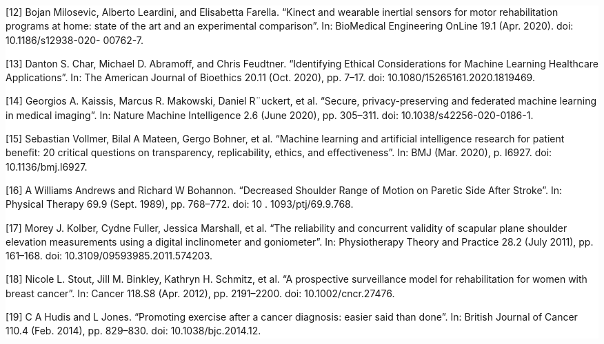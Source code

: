 [12] Bojan Milosevic, Alberto Leardini, and Elisabetta Farella. “Kinect and wearable inertial sensors for motor rehabilitation programs at home: state of the art and an experimental comparison”. In: BioMedical Engineering OnLine 19.1 (Apr. 2020). doi: 10.1186/s12938-020-
00762-7.

[13] Danton S. Char, Michael D. Abramoff, and Chris Feudtner. “Identifying Ethical Considerations
for Machine Learning Healthcare Applications”. In: The American Journal of Bioethics 20.11
(Oct. 2020), pp. 7–17. doi: 10.1080/15265161.2020.1819469.

[14] Georgios A. Kaissis, Marcus R. Makowski, Daniel R¨uckert, et al. “Secure, privacy-preserving
and federated machine learning in medical imaging”. In: Nature Machine Intelligence 2.6 (June
2020), pp. 305–311. doi: 10.1038/s42256-020-0186-1.

[15] Sebastian Vollmer, Bilal A Mateen, Gergo Bohner, et al. “Machine learning and artificial
intelligence research for patient benefit: 20 critical questions on transparency, replicability,
ethics, and effectiveness”. In: BMJ (Mar. 2020), p. l6927. doi: 10.1136/bmj.l6927.

[16] A Williams Andrews and Richard W Bohannon. “Decreased Shoulder Range of Motion on
Paretic Side After Stroke”. In: Physical Therapy 69.9 (Sept. 1989), pp. 768–772. doi: 10 .
1093/ptj/69.9.768.

[17] Morey J. Kolber, Cydne Fuller, Jessica Marshall, et al. “The reliability and concurrent validity
of scapular plane shoulder elevation measurements using a digital inclinometer and goniometer”. In: Physiotherapy Theory and Practice 28.2 (July 2011), pp. 161–168. doi: 10.3109/09593985.2011.574203.

[18] Nicole L. Stout, Jill M. Binkley, Kathryn H. Schmitz, et al. “A prospective surveillance model
for rehabilitation for women with breast cancer”. In: Cancer 118.S8 (Apr. 2012), pp. 2191–2200. doi: 10.1002/cncr.27476.

[19] C A Hudis and L Jones. “Promoting exercise after a cancer diagnosis: easier said than done”.
In: British Journal of Cancer 110.4 (Feb. 2014), pp. 829–830. doi: 10.1038/bjc.2014.12.